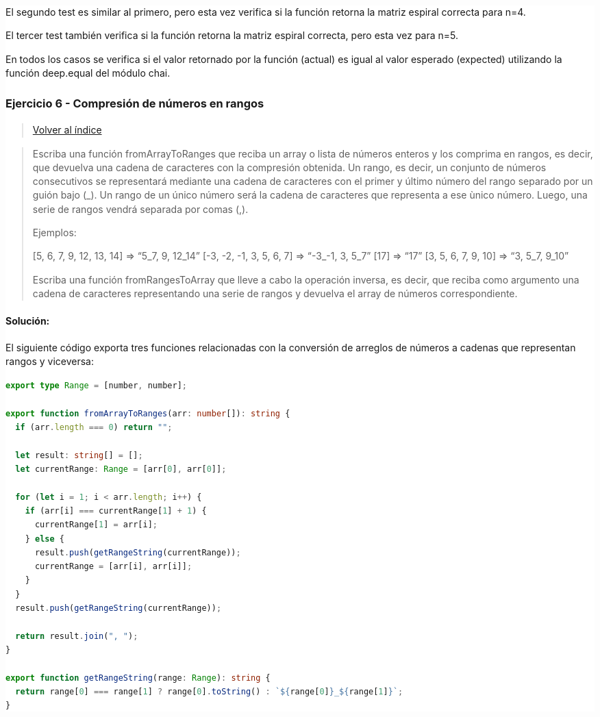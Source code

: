 El segundo test es similar al primero, pero esta vez verifica si la función retorna la matriz espiral correcta para n=4.

El tercer test también verifica si la función retorna la matriz espiral correcta, pero esta vez para n=5.

En todos los casos se verifica si el valor retornado por la función (actual) es igual al valor esperado (expected) utilizando la función deep.equal del módulo chai.

### Ejercicio 6 - Compresión de números en rangos <a name="ejercicio-6"></a>
> [Volver al índice](#índice)

> Escriba una función fromArrayToRanges que reciba un array o lista de números enteros y los comprima en rangos, 
es decir, que devuelva una cadena de caracteres con la compresión obtenida. Un rango, es decir, un conjunto de 
números consecutivos se representará mediante una cadena de caracteres con el primer y último número del rango 
separado por un guión bajo (_). Un rango de un único número será la cadena de caracteres que representa a ese 
ùnico número. Luego, una serie de rangos vendrá separada por comas (,).
> 
> Ejemplos:
> 
> [5, 6, 7, 9, 12, 13, 14] => “5_7, 9, 12_14”
> [-3, -2, -1, 3, 5, 6, 7] => “-3_-1, 3, 5_7”
> [17] => “17”
> [3, 5, 6, 7, 9, 10] => “3, 5_7, 9_10”
> 
> Escriba una función fromRangesToArray que lleve a cabo la operación inversa, es decir, que reciba como 
argumento una cadena de caracteres representando una serie de rangos y devuelva el array de números 
correspondiente.

#### Solución:

El siguiente código exporta tres funciones relacionadas con la conversión de arreglos de números a cadenas que representan rangos y viceversa:

```typescript
export type Range = [number, number];

export function fromArrayToRanges(arr: number[]): string {
  if (arr.length === 0) return "";

  let result: string[] = [];
  let currentRange: Range = [arr[0], arr[0]];

  for (let i = 1; i < arr.length; i++) {
    if (arr[i] === currentRange[1] + 1) {
      currentRange[1] = arr[i];
    } else {
      result.push(getRangeString(currentRange));
      currentRange = [arr[i], arr[i]];
    }
  }
  result.push(getRangeString(currentRange));

  return result.join(", ");
}

export function getRangeString(range: Range): string {
  return range[0] === range[1] ? range[0].toString() : `${range[0]}_${range[1]}`;
}

```